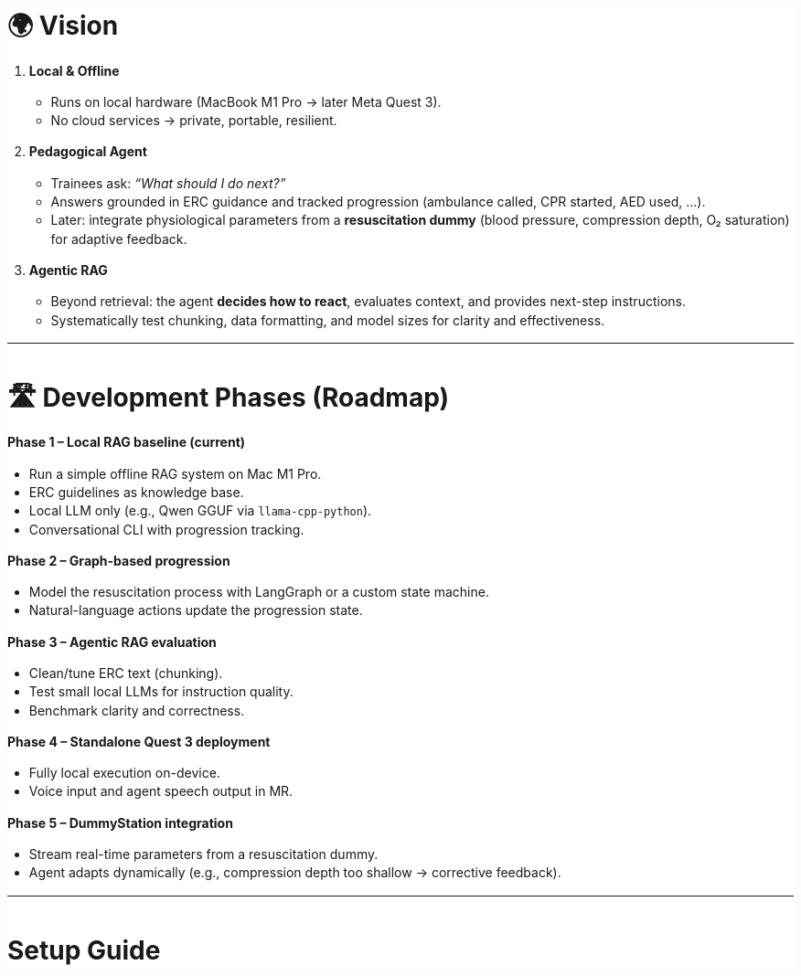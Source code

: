 
# 🌍 Vision

1. **Local & Offline**

   * Runs on local hardware (MacBook M1 Pro → later Meta Quest 3).
   * No cloud services → private, portable, resilient.

2. **Pedagogical Agent**

   * Trainees ask: *“What should I do next?”*
   * Answers grounded in ERC guidance and tracked progression (ambulance called, CPR started, AED used, …).
   * Later: integrate physiological parameters from a **resuscitation dummy** (blood pressure, compression depth, O₂ saturation) for adaptive feedback.

3. **Agentic RAG**

   * Beyond retrieval: the agent **decides how to react**, evaluates context, and provides next-step instructions.
   * Systematically test chunking, data formatting, and model sizes for clarity and effectiveness.

---

# 🛣️ Development Phases (Roadmap)

**Phase 1 – Local RAG baseline (current)**

* Run a simple offline RAG system on Mac M1 Pro.
* ERC guidelines as knowledge base.
* Local LLM only (e.g., Qwen GGUF via `llama-cpp-python`).
* Conversational CLI with progression tracking.

**Phase 2 – Graph-based progression**

* Model the resuscitation process with LangGraph or a custom state machine.
* Natural-language actions update the progression state.

**Phase 3 – Agentic RAG evaluation**

* Clean/tune ERC text (chunking).
* Test small local LLMs for instruction quality.
* Benchmark clarity and correctness.

**Phase 4 – Standalone Quest 3 deployment**

* Fully local execution on-device.
* Voice input and agent speech output in MR.

**Phase 5 – DummyStation integration**

* Stream real-time parameters from a resuscitation dummy.
* Agent adapts dynamically (e.g., compression depth too shallow → corrective feedback).

---

# Setup Guide
